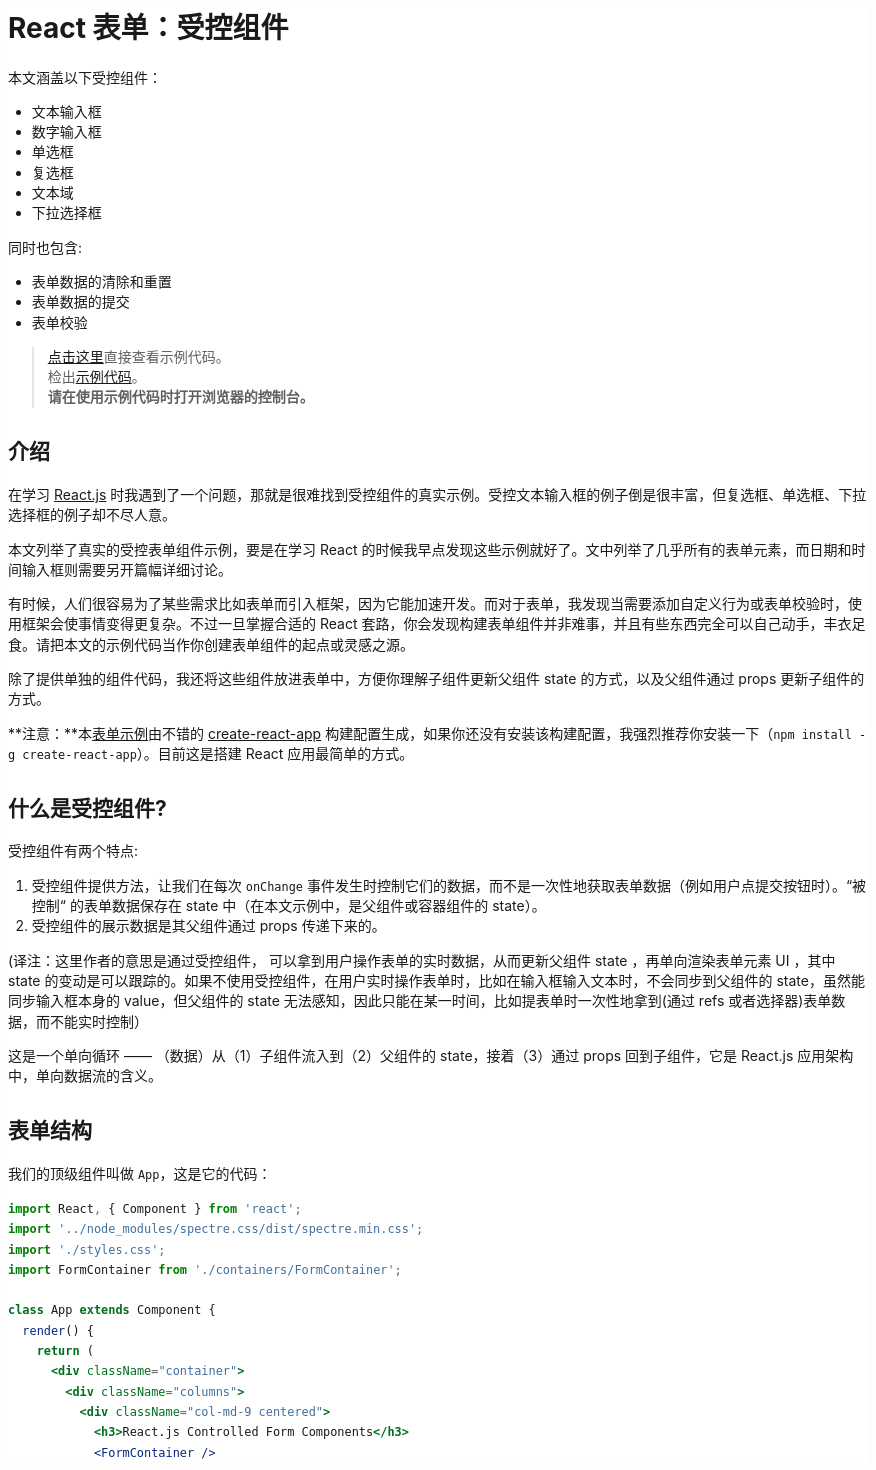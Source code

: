 # React 表单：受控组件

本文涵盖以下受控组件：
- 文本输入框
- 数字输入框
- 单选框
- 复选框
- 文本域
- 下拉选择框

同时也包含:
- 表单数据的清除和重置
- 表单数据的提交
- 表单校验

> [点击这里](https://github.com/lorenseanstewart/react-controlled-form-components)直接查看示例代码。   
> 检出[示例代码](http://lorenstewart.me/react-controlled-form-components/)。    
> **请在使用示例代码时打开浏览器的控制台。**    

## 介绍

在学习 [React.js](https://facebook.github.io/react/) 时我遇到了一个问题，那就是很难找到受控组件的真实示例。受控文本输入框的例子倒是很丰富，但复选框、单选框、下拉选择框的例子却不尽人意。

本文列举了真实的受控表单组件示例，要是在学习 React 的时候我早点发现这些示例就好了。文中列举了几乎所有的表单元素，而日期和时间输入框则需要另开篇幅详细讨论。

有时候，人们很容易为了某些需求比如表单而引入框架，因为它能加速开发。而对于表单，我发现当需要添加自定义行为或表单校验时，使用框架会使事情变得更复杂。不过一旦掌握合适的 React 套路，你会发现构建表单组件并非难事，并且有些东西完全可以自己动手，丰衣足食。请把本文的示例代码当作你创建表单组件的起点或灵感之源。

除了提供单独的组件代码，我还将这些组件放进表单中，方便你理解子组件更新父组件 state 的方式，以及父组件通过 props 更新子组件的方式。

**注意：**本[表单示例](http://lorenstewart.me/react-controlled-form-components/)由不错的 [create-react-app](https://github.com/facebookincubator/create-react-app) 构建配置生成，如果你还没有安装该构建配置，我强烈推荐你安装一下（`npm install -g create-react-app`）。目前这是搭建 React 应用最简单的方式。

## 什么是受控组件?

受控组件有两个特点:
1. 受控组件提供方法，让我们在每次 `onChange` 事件发生时控制它们的数据，而不是一次性地获取表单数据（例如用户点提交按钮时）。“被控制“ 的表单数据保存在 state 中（在本文示例中，是父组件或容器组件的 state）。
2. 受控组件的展示数据是其父组件通过 props 传递下来的。

(译注：这里作者的意思是通过受控组件， 可以拿到用户操作表单的实时数据，从而更新父组件 state ，再单向渲染表单元素 UI ，其中 state 的变动是可以跟踪的。如果不使用受控组件，在用户实时操作表单时，比如在输入框输入文本时，不会同步到父组件的 state，虽然能同步输入框本身的 value，但父组件的 state 无法感知，因此只能在某一时间，比如提表单时一次性地拿到(通过 refs 或者选择器)表单数据，而不能实时控制）

这是一个单向循环 —— （数据）从（1）子组件流入到（2）父组件的 state，接着（3）通过 props 回到子组件，它是 React.js 应用架构中，单向数据流的含义。

## 表单结构

我们的顶级组件叫做 `App`，这是它的代码：

```jsx
import React, { Component } from 'react';  
import '../node_modules/spectre.css/dist/spectre.min.css';  
import './styles.css';  
import FormContainer from './containers/FormContainer';

class App extends Component {  
  render() {
    return (
      <div className="container">
        <div className="columns">
          <div className="col-md-9 centered">
            <h3>React.js Controlled Form Components</h3>
            <FormContainer />
```